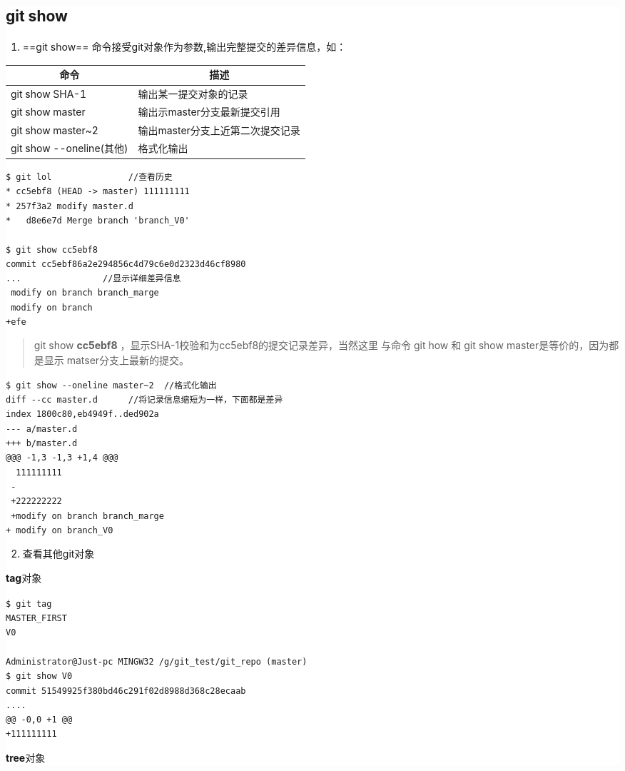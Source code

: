 ## git show
1. ==git show== 命令接受git对象作为参数,输出完整提交的差异信息，如：


命令 | 描述
---|---
 git show SHA-1| 输出某一提交对象的记录
git show master |输出示master分支最新提交引用
git show master~2 | 输出master分支上近第二次提交记录
git show --oneline(其他)|格式化输出

```
$ git lol               //查看历史
* cc5ebf8 (HEAD -> master) 111111111
* 257f3a2 modify master.d
*   d8e6e7d Merge branch 'branch_V0'

$ git show cc5ebf8
commit cc5ebf86a2e294856c4d79c6e0d2323d46cf8980
...                //显示详细差异信息
 modify on branch branch_marge
 modify on branch
+efe

```
>git show **cc5ebf8** ，显示SHA-1校验和为cc5ebf8的提交记录差异，当然这里 与命令 git how 和 git show master是等价的，因为都是显示 matser分支上最新的提交。


```
$ git show --oneline master~2  //格式化输出
diff --cc master.d      //将记录信息缩短为一样，下面都是差异
index 1800c80,eb4949f..ded902a
--- a/master.d
+++ b/master.d
@@@ -1,3 -1,3 +1,4 @@@
  111111111
 -
 +222222222
 +modify on branch branch_marge
+ modify on branch_V0
```
2. 查看其他git对象

**tag**对象
```
$ git tag
MASTER_FIRST
V0

Administrator@Just-pc MINGW32 /g/git_test/git_repo (master)
$ git show V0
commit 51549925f380bd46c291f02d8988d368c28ecaab
....
@@ -0,0 +1 @@
+111111111

```
**tree**对象
